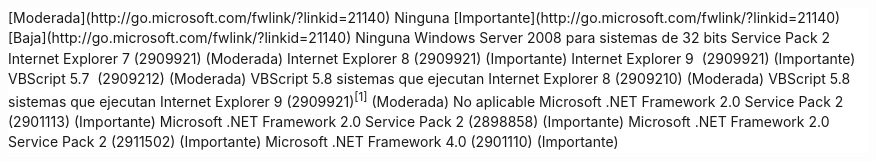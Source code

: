 </td>
<td style="border:1px solid black;">
[Moderada](http://go.microsoft.com/fwlink/?linkid=21140)

</td>
<td style="border:1px solid black;">
Ninguna

</td>
<td style="border:1px solid black;">
[Importante](http://go.microsoft.com/fwlink/?linkid=21140)

</td>
<td style="border:1px solid black;">
[Baja](http://go.microsoft.com/fwlink/?linkid=21140)

</td>
<td style="border:1px solid black;">
Ninguna

</td>
</tr>
<tr>
<td style="border:1px solid black;">
Windows Server 2008 para sistemas de 32 bits Service Pack 2

</td>
<td style="border:1px solid black;">
Internet Explorer 7  
(2909921)  
(Moderada)  
Internet Explorer 8  
(2909921)  
(Importante)  
Internet Explorer 9   
(2909921)  
(Importante)

</td>
<td style="border:1px solid black;">
VBScript 5.7   
(2909212)  
(Moderada)  
VBScript 5.8 sistemas que ejecutan Internet Explorer 8  
(2909210)  
(Moderada)  
VBScript 5.8 sistemas que ejecutan Internet Explorer 9  
(2909921)<sup>[1]</sup>
(Moderada)

</td>
<td style="border:1px solid black;">
No aplicable

</td>
<td style="border:1px solid black;">
Microsoft .NET Framework 2.0 Service Pack 2  
(2901113)  
(Importante)  
Microsoft .NET Framework 2.0 Service Pack 2  
(2898858)  
(Importante)  
Microsoft .NET Framework 2.0 Service Pack 2  
(2911502)  
(Importante)  
Microsoft .NET Framework 4.0  
(2901110)  
(Importante)  